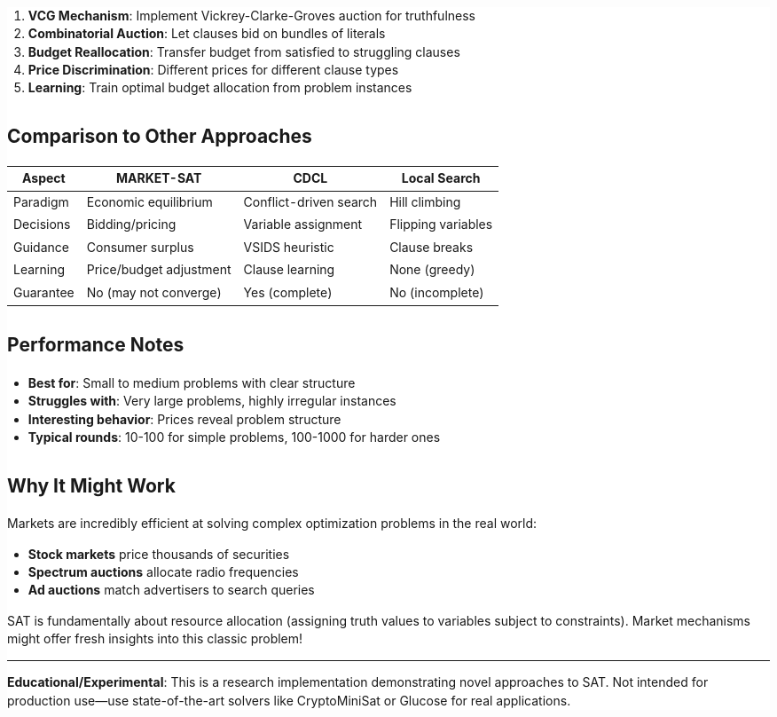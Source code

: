 1. **VCG Mechanism**: Implement Vickrey-Clarke-Groves auction for truthfulness
2. **Combinatorial Auction**: Let clauses bid on bundles of literals
3. **Budget Reallocation**: Transfer budget from satisfied to struggling clauses
4. **Price Discrimination**: Different prices for different clause types
5. **Learning**: Train optimal budget allocation from problem instances

## Comparison to Other Approaches

| Aspect | MARKET-SAT | CDCL | Local Search |
|--------|-----------|------|--------------|
| Paradigm | Economic equilibrium | Conflict-driven search | Hill climbing |
| Decisions | Bidding/pricing | Variable assignment | Flipping variables |
| Guidance | Consumer surplus | VSIDS heuristic | Clause breaks |
| Learning | Price/budget adjustment | Clause learning | None (greedy) |
| Guarantee | No (may not converge) | Yes (complete) | No (incomplete) |

## Performance Notes

- **Best for**: Small to medium problems with clear structure
- **Struggles with**: Very large problems, highly irregular instances
- **Interesting behavior**: Prices reveal problem structure
- **Typical rounds**: 10-100 for simple problems, 100-1000 for harder ones

## Why It Might Work

Markets are incredibly efficient at solving complex optimization problems in the real world:
- **Stock markets** price thousands of securities
- **Spectrum auctions** allocate radio frequencies
- **Ad auctions** match advertisers to search queries

SAT is fundamentally about resource allocation (assigning truth values to variables subject to constraints). Market mechanisms might offer fresh insights into this classic problem!

---

**Educational/Experimental**: This is a research implementation demonstrating novel approaches to SAT. Not intended for production use—use state-of-the-art solvers like CryptoMiniSat or Glucose for real applications.
